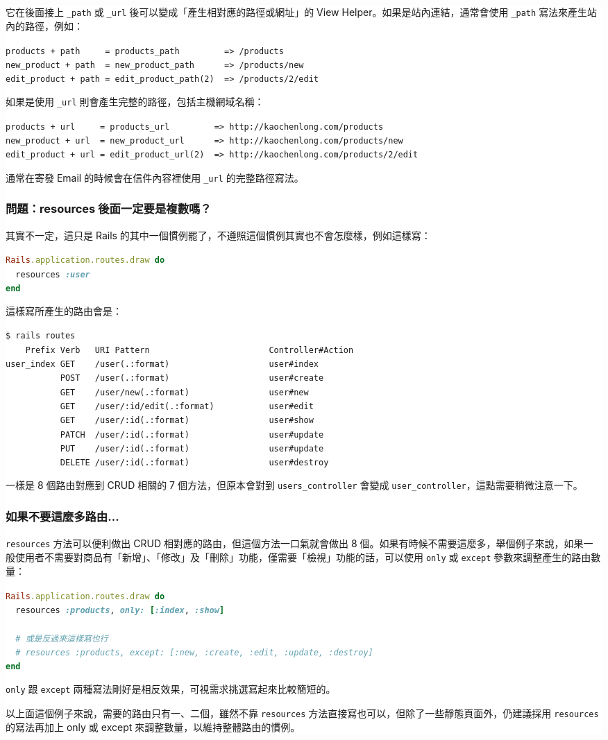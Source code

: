 它在後面接上 `_path` 或 `_url` 後可以變成「產生相對應的路徑或網址」的 View Helper。如果是站內連結，通常會使用 `_path` 寫法來產生站內的路徑，例如：

    products + path     = products_path         => /products
    new_product + path  = new_product_path      => /products/new
    edit_product + path = edit_product_path(2)  => /products/2/edit

如果是使用 `_url` 則會產生完整的路徑，包括主機網域名稱：

    products + url     = products_url         => http://kaochenlong.com/products
    new_product + url  = new_product_url      => http://kaochenlong.com/products/new
    edit_product + url = edit_product_url(2)  => http://kaochenlong.com/products/2/edit

通常在寄發 Email 的時候會在信件內容裡使用 `_url` 的完整路徑寫法。

### 問題：resources 後面一定要是複數嗎？

其實不一定，這只是 Rails 的其中一個慣例罷了，不遵照這個慣例其實也不會怎麼樣，例如這樣寫：

```ruby
Rails.application.routes.draw do
  resources :user
end
```

這樣寫所產生的路由會是：

    $ rails routes
        Prefix Verb   URI Pattern                        Controller#Action
    user_index GET    /user(.:format)                    user#index
               POST   /user(.:format)                    user#create
               GET    /user/new(.:format)                user#new
               GET    /user/:id/edit(.:format)           user#edit
               GET    /user/:id(.:format)                user#show
               PATCH  /user/:id(.:format)                user#update
               PUT    /user/:id(.:format)                user#update
               DELETE /user/:id(.:format)                user#destroy

一樣是 8 個路由對應到 CRUD 相關的 7 個方法，但原本會對到 `users_controller` 會變成 `user_controller`，這點需要稍微注意一下。

### 如果不要這麼多路由...

`resources` 方法可以便利做出 CRUD 相對應的路由，但這個方法一口氣就會做出 8 個。如果有時候不需要這麼多，舉個例子來說，如果一般使用者不需要對商品有「新增」、「修改」及「刪除」功能，僅需要「檢視」功能的話，可以使用 `only` 或 `except` 參數來調整產生的路由數量：

```ruby
Rails.application.routes.draw do
  resources :products, only: [:index, :show]

  # 或是反過來這樣寫也行
  # resources :products, except: [:new, :create, :edit, :update, :destroy]
end
```

`only` 跟 `except` 兩種寫法剛好是相反效果，可視需求挑選寫起來比較簡短的。

以上面這個例子來說，需要的路由只有一、二個，雖然不靠 `resources` 方法直接寫也可以，但除了一些靜態頁面外，仍建議採用 `resources` 的寫法再加上 only 或 except 來調整數量，以維持整體路由的慣例。

